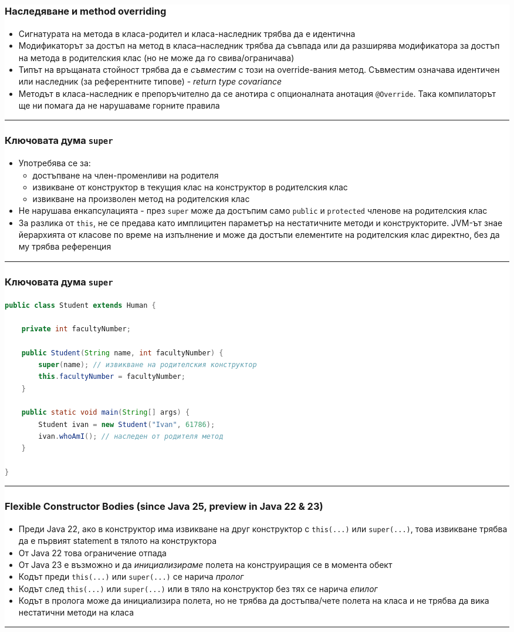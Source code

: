 
### Наследяване и method overriding

  - Сигнатурата на метода в класа-родител и класа-наследник трябва да е идентична
  - Модификаторът за достъп на метод в класа–наследник трябва да съвпада или да разширява модификатора за достъп на метода в родителския клас (но не може да го свива/ограничава)
  - Типът на връщаната стойност трябва да е *съвместим* с този на override-вания метод. Съвместим означава идентичен или наследник (за референтните типове) - *return type covariance*
  - Методът в класа-наследник е препоръчително да се анотира с опционалната анотация `@Override`. Така компилаторът ще ни помага да не нарушаваме горните правила

---

### Ключовата дума `super`

- Употребява се за:
  - достъпване на член-променливи на родителя
  - извикване от конструктор в текущия клас на конструктор в родителския клас
  - извикване на произволен метод на родителския клас
- Не нарушава енкапсулацията - през `super` може да достъпим само `public` и `protected` членове на родителския клас
- За разлика от `this`, не се предава като имплицитен параметър на нестатичните методи и конструкторите. JVM-ът знае йерархията от класове по време на изпълнение и може да достъпи елементите на родителския клас директно, без да му трябва референция

---

### Ключовата дума `super`

```java
public class Student extends Human {

    private int facultyNumber;

    public Student(String name, int facultyNumber) {
        super(name); // извикване на родителския конструктор
        this.facultyNumber = facultyNumber;
    }

    public static void main(String[] args) {
        Student ivan = new Student("Ivan", 61786);
        ivan.whoAmI(); // наследен от родителя метод
    }

}
```

---

### Flexible Constructor Bodies (since Java 25, preview in Java 22 & 23)

- Преди Java 22, ако в конструктор има извикване на друг конструктор с `this(...)` или `super(...)`, това извикване трябва да е първият statement в тялото на конструктора
- От Java 22 това ограничение отпада
- От Java 23 е възможно и да *инициализираме* полета на конструиращия се в момента обект
- Кодът преди `this(...)` или `super(...)` се нарича *пролог*
- Кодът след `this(...)` или `super(...)` или в тяло на конструктор без тях се нарича *епилог*
- Кодът в пролога може да инициализира полета, но не трябва да достъпва/чете полета на класа и не трябва да вика нестатични методи на класа

---